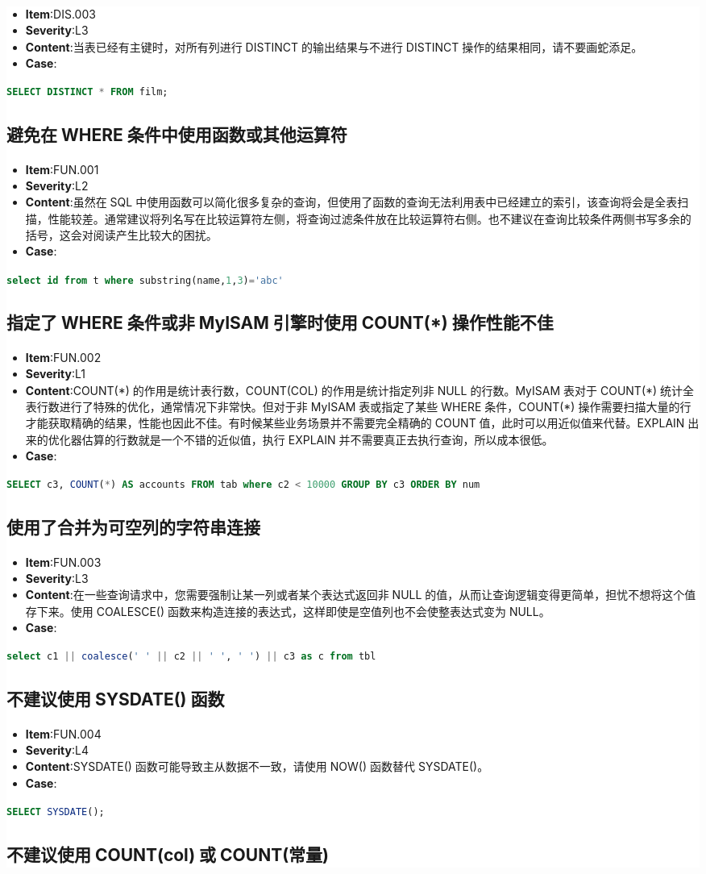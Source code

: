 * **Item**:DIS.003
* **Severity**:L3
* **Content**:当表已经有主键时，对所有列进行 DISTINCT 的输出结果与不进行 DISTINCT 操作的结果相同，请不要画蛇添足。
* **Case**:

```sql
SELECT DISTINCT * FROM film;
```
## 避免在 WHERE 条件中使用函数或其他运算符

* **Item**:FUN.001
* **Severity**:L2
* **Content**:虽然在 SQL 中使用函数可以简化很多复杂的查询，但使用了函数的查询无法利用表中已经建立的索引，该查询将会是全表扫描，性能较差。通常建议将列名写在比较运算符左侧，将查询过滤条件放在比较运算符右侧。也不建议在查询比较条件两侧书写多余的括号，这会对阅读产生比较大的困扰。
* **Case**:

```sql
select id from t where substring(name,1,3)='abc'
```
## 指定了 WHERE 条件或非 MyISAM 引擎时使用 COUNT(\*) 操作性能不佳

* **Item**:FUN.002
* **Severity**:L1
* **Content**:COUNT(\*) 的作用是统计表行数，COUNT(COL) 的作用是统计指定列非 NULL 的行数。MyISAM 表对于 COUNT(\*) 统计全表行数进行了特殊的优化，通常情况下非常快。但对于非 MyISAM 表或指定了某些 WHERE 条件，COUNT(\*) 操作需要扫描大量的行才能获取精确的结果，性能也因此不佳。有时候某些业务场景并不需要完全精确的 COUNT 值，此时可以用近似值来代替。EXPLAIN 出来的优化器估算的行数就是一个不错的近似值，执行 EXPLAIN 并不需要真正去执行查询，所以成本很低。
* **Case**:

```sql
SELECT c3, COUNT(*) AS accounts FROM tab where c2 < 10000 GROUP BY c3 ORDER BY num
```
## 使用了合并为可空列的字符串连接

* **Item**:FUN.003
* **Severity**:L3
* **Content**:在一些查询请求中，您需要强制让某一列或者某个表达式返回非 NULL 的值，从而让查询逻辑变得更简单，担忧不想将这个值存下来。使用 COALESCE() 函数来构造连接的表达式，这样即使是空值列也不会使整表达式变为 NULL。
* **Case**:

```sql
select c1 || coalesce(' ' || c2 || ' ', ' ') || c3 as c from tbl
```
## 不建议使用 SYSDATE() 函数

* **Item**:FUN.004
* **Severity**:L4
* **Content**:SYSDATE() 函数可能导致主从数据不一致，请使用 NOW() 函数替代 SYSDATE()。
* **Case**:

```sql
SELECT SYSDATE();
```
## 不建议使用 COUNT(col) 或 COUNT(常量)
